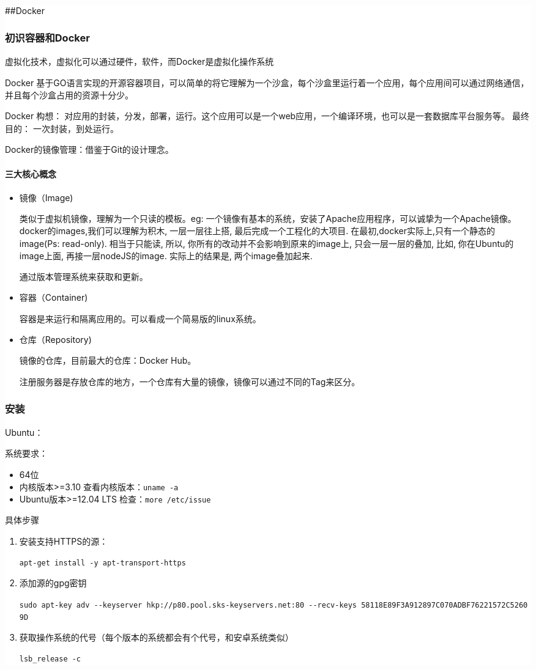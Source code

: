 

##Docker 



### 初识容器和Docker

虚拟化技术，虚拟化可以通过硬件，软件，而Docker是虚拟化操作系统

Docker 基于GO语言实现的开源容器项目，可以简单的将它理解为一个沙盒，每个沙盒里运行着一个应用，每个应用间可以通过网络通信，并且每个沙盒占用的资源十分少。

Docker 构想： 对应用的封装，分发，部署，运行。这个应用可以是一个web应用，一个编译环境，也可以是一套数据库平台服务等。 最终目的： 一次封装，到处运行。

Docker的镜像管理：借鉴于Git的设计理念。

#### 三大核心概念

* 镜像（Image)

  类似于虚拟机镜像，理解为一个只读的模板。eg: 一个镜像有基本的系统，安装了Apache应用程序，可以诚挚为一个Apache镜像。
  docker的images,我们可以理解为积木, 一层一层往上搭, 最后完成一个工程化的大项目. 
  在最初,docker实际上,只有一个静态的image(Ps: read-only). 相当于只能读, 所以, 你所有的改动并不会影响到原来的image上, 只会一层一层的叠加, 比如, 你在Ubuntu的image上面, 再接一层nodeJS的image. 实际上的结果是, 两个image叠加起来.

  通过版本管理系统来获取和更新。

* 容器（Container)

  容器是来运行和隔离应用的。可以看成一个简易版的linux系统。

* 仓库（Repository)

  镜像的仓库，目前最大的仓库：Docker Hub。

  注册服务器是存放仓库的地方，一个仓库有大量的镜像，镜像可以通过不同的Tag来区分。



### 安装

Ubuntu：

系统要求：

* 64位
* 内核版本>=3.10 查看内核版本：`uname -a`
* Ubuntu版本>=12.04 LTS   检查：`more /etc/issue`

具体步骤

1. 安装支持HTTPS的源：

   `apt-get install -y apt-transport-https`

2. 添加源的gpg密钥

   `sudo apt-key adv --keyserver hkp://p80.pool.sks-keyservers.net:80 --recv-keys 58118E89F3A912897C070ADBF76221572C52609D`

3. 获取操作系统的代号（每个版本的系统都会有个代号，和安卓系统类似）

   `lsb_release -c`
